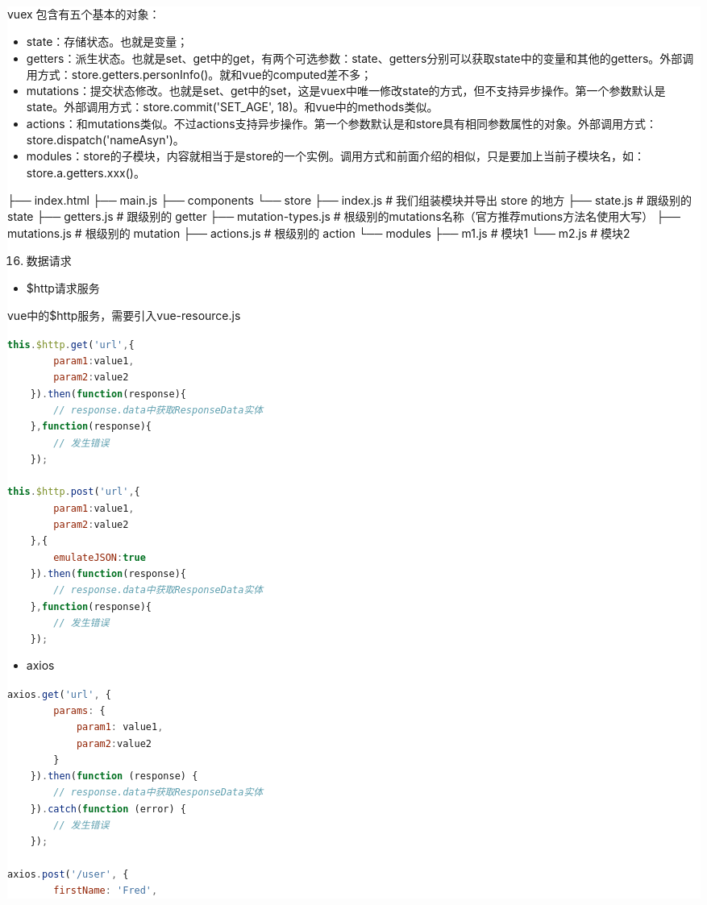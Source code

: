vuex 包含有五个基本的对象：

* state：存储状态。也就是变量；
* getters：派生状态。也就是set、get中的get，有两个可选参数：state、getters分别可以获取state中的变量和其他的getters。外部调用方式：store.getters.personInfo()。就和vue的computed差不多；
* mutations：提交状态修改。也就是set、get中的set，这是vuex中唯一修改state的方式，但不支持异步操作。第一个参数默认是state。外部调用方式：store.commit('SET_AGE', 18)。和vue中的methods类似。
* actions：和mutations类似。不过actions支持异步操作。第一个参数默认是和store具有相同参数属性的对象。外部调用方式：store.dispatch('nameAsyn')。
* modules：store的子模块，内容就相当于是store的一个实例。调用方式和前面介绍的相似，只是要加上当前子模块名，如：store.a.getters.xxx()。

├── index.html
├── main.js
├── components
└── store
    ├── index.js          # 我们组装模块并导出 store 的地方
    ├── state.js          # 跟级别的 state
    ├── getters.js        # 跟级别的 getter
    ├── mutation-types.js # 根级别的mutations名称（官方推荐mutions方法名使用大写）
    ├── mutations.js      # 根级别的 mutation
    ├── actions.js        # 根级别的 action
    └── modules
        ├── m1.js         # 模块1
        └── m2.js         # 模块2

16. 数据请求

* $http请求服务

vue中的$http服务，需要引入vue-resource.js
```js
this.$http.get('url',{
        param1:value1,  
        param2:value2  
    }).then(function(response){  
        // response.data中获取ResponseData实体
    },function(response){  
        // 发生错误
    });

this.$http.post('url',{  
        param1:value1,  
        param2:value2  
    },{  
        emulateJSON:true  
    }).then(function(response){  
        // response.data中获取ResponseData实体
    },function(response){  
        // 发生错误
    });
```

* axios

```js
axios.get('url', {
        params: {
            param1: value1,
            param2:value2
        }
    }).then(function (response) {
        // response.data中获取ResponseData实体
    }).catch(function (error) {
        // 发生错误
    });

axios.post('/user', {
        firstName: 'Fred',
```